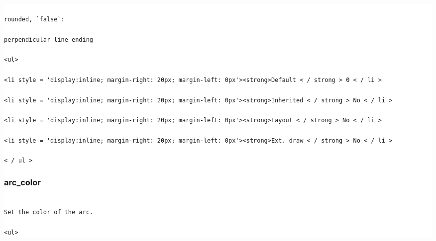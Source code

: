 																																																																																																																																																																																																																																																																																																																																																																																																																																																																																																												rounded, `false`:
																																																																																																																																																																																																																																																																																																																																																																																																																																																																																																															perpendicular line ending
																																																																																																																																																																																																																																																																																																																																																																																																																																																																																																															<ul>
																																																																																																																																																																																																																																																																																																																																																																																																																																																																																																															<li style = 'display:inline; margin-right: 20px; margin-left: 0px'><strong>Default < / strong > 0 < / li >
																																																																																																																																																																																																																																																																																																																																																																																																																																																																																																																	<li style = 'display:inline; margin-right: 20px; margin-left: 0px'><strong>Inherited < / strong > No < / li >
																																																																																																																																																																																																																																																																																																																																																																																																																																																																																																																			<li style = 'display:inline; margin-right: 20px; margin-left: 0px'><strong>Layout < / strong > No < / li >
																																																																																																																																																																																																																																																																																																																																																																																																																																																																																																																					<li style = 'display:inline; margin-right: 20px; margin-left: 0px'><strong>Ext. draw < / strong > No < / li >
																																																																																																																																																																																																																																																																																																																																																																																																																																																																																																																							< / ul >

### arc_color
																																																																																																																																																																																																																																																																																																																																																																																																																																																																																																																							Set the color of the arc.
																																																																																																																																																																																																																																																																																																																																																																																																																																																																																																																							<ul>